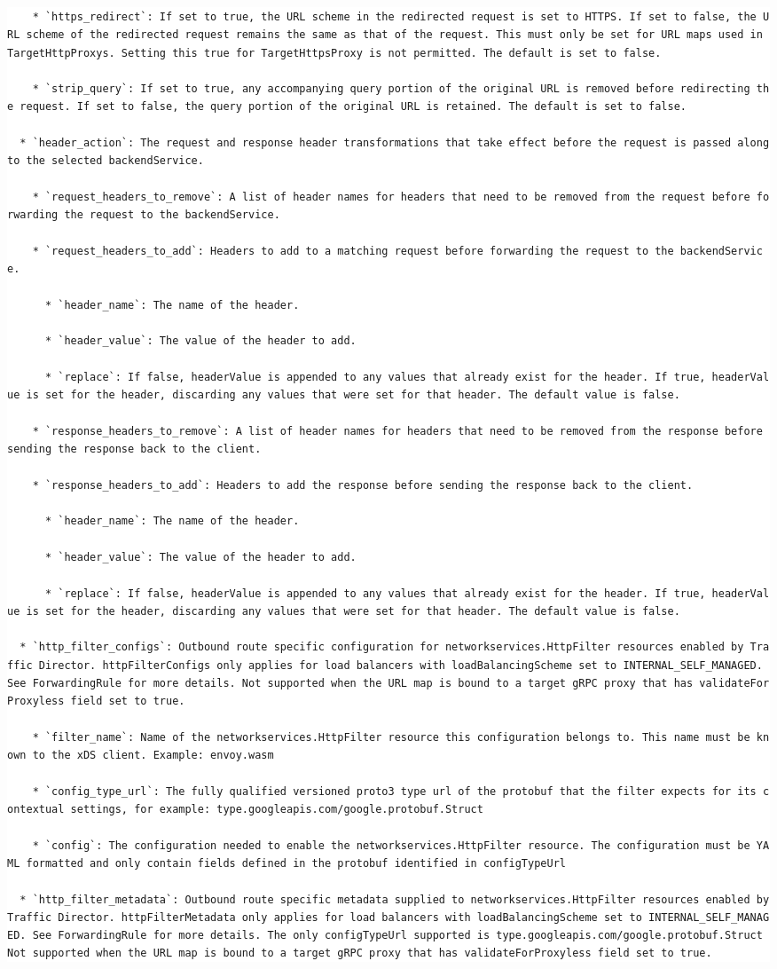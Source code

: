         * `https_redirect`: If set to true, the URL scheme in the redirected request is set to HTTPS. If set to false, the URL scheme of the redirected request remains the same as that of the request. This must only be set for URL maps used in TargetHttpProxys. Setting this true for TargetHttpsProxy is not permitted. The default is set to false.

        * `strip_query`: If set to true, any accompanying query portion of the original URL is removed before redirecting the request. If set to false, the query portion of the original URL is retained. The default is set to false.

      * `header_action`: The request and response header transformations that take effect before the request is passed along to the selected backendService.

        * `request_headers_to_remove`: A list of header names for headers that need to be removed from the request before forwarding the request to the backendService.

        * `request_headers_to_add`: Headers to add to a matching request before forwarding the request to the backendService.

          * `header_name`: The name of the header.

          * `header_value`: The value of the header to add.

          * `replace`: If false, headerValue is appended to any values that already exist for the header. If true, headerValue is set for the header, discarding any values that were set for that header. The default value is false.

        * `response_headers_to_remove`: A list of header names for headers that need to be removed from the response before sending the response back to the client.

        * `response_headers_to_add`: Headers to add the response before sending the response back to the client.

          * `header_name`: The name of the header.

          * `header_value`: The value of the header to add.

          * `replace`: If false, headerValue is appended to any values that already exist for the header. If true, headerValue is set for the header, discarding any values that were set for that header. The default value is false.

      * `http_filter_configs`: Outbound route specific configuration for networkservices.HttpFilter resources enabled by Traffic Director. httpFilterConfigs only applies for load balancers with loadBalancingScheme set to INTERNAL_SELF_MANAGED. See ForwardingRule for more details. Not supported when the URL map is bound to a target gRPC proxy that has validateForProxyless field set to true.

        * `filter_name`: Name of the networkservices.HttpFilter resource this configuration belongs to. This name must be known to the xDS client. Example: envoy.wasm

        * `config_type_url`: The fully qualified versioned proto3 type url of the protobuf that the filter expects for its contextual settings, for example: type.googleapis.com/google.protobuf.Struct

        * `config`: The configuration needed to enable the networkservices.HttpFilter resource. The configuration must be YAML formatted and only contain fields defined in the protobuf identified in configTypeUrl

      * `http_filter_metadata`: Outbound route specific metadata supplied to networkservices.HttpFilter resources enabled by Traffic Director. httpFilterMetadata only applies for load balancers with loadBalancingScheme set to INTERNAL_SELF_MANAGED. See ForwardingRule for more details. The only configTypeUrl supported is type.googleapis.com/google.protobuf.Struct Not supported when the URL map is bound to a target gRPC proxy that has validateForProxyless field set to true.
